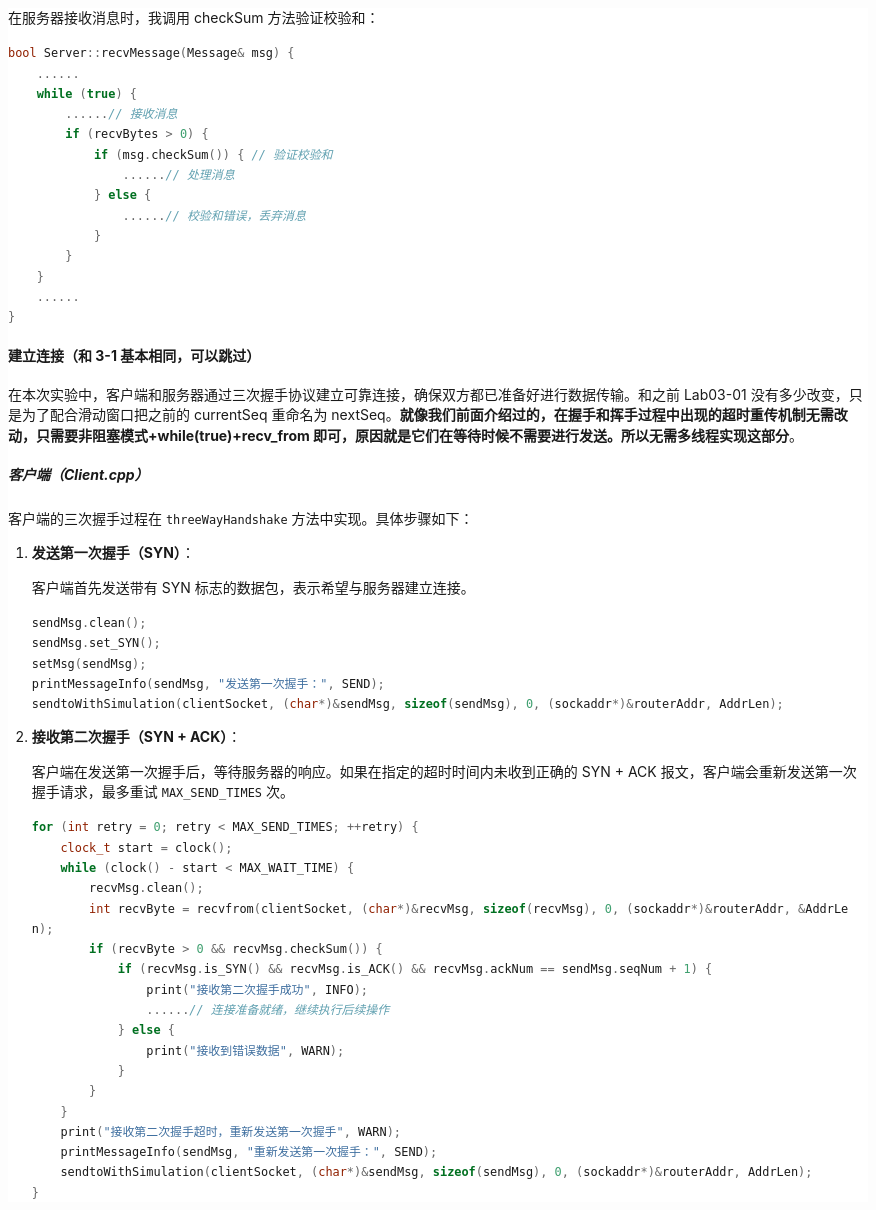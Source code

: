 在服务器接收消息时，我调用 checkSum 方法验证校验和：

```c++
bool Server::recvMessage(Message& msg) {
    ......
    while (true) {
        ......// 接收消息
        if (recvBytes > 0) {
            if (msg.checkSum()) { // 验证校验和
                ......// 处理消息
            } else {
                ......// 校验和错误，丢弃消息
            }
        }
    }
    ......
}
```

#### 建立连接（和 3-1 基本相同，可以跳过）

在本次实验中，客户端和服务器通过三次握手协议建立可靠连接，确保双方都已准备好进行数据传输。和之前 Lab03-01 没有多少改变，只是为了配合滑动窗口把之前的 currentSeq 重命名为 nextSeq。**就像我们前面介绍过的，在握手和挥手过程中出现的超时重传机制无需改动，只需要非阻塞模式+while(true)+recv_from 即可，原因就是它们在等待时候不需要进行发送。所以无需多线程实现这部分**。

##### 客户端（Client.cpp）

客户端的三次握手过程在 `threeWayHandshake` 方法中实现。具体步骤如下：

1. **发送第一次握手（SYN）**：

   客户端首先发送带有 SYN 标志的数据包，表示希望与服务器建立连接。

   ```cpp
   sendMsg.clean();
   sendMsg.set_SYN();
   setMsg(sendMsg);
   printMessageInfo(sendMsg, "发送第一次握手：", SEND);
   sendtoWithSimulation(clientSocket, (char*)&sendMsg, sizeof(sendMsg), 0, (sockaddr*)&routerAddr, AddrLen);
   ```

2. **接收第二次握手（SYN + ACK）**：

   客户端在发送第一次握手后，等待服务器的响应。如果在指定的超时时间内未收到正确的 SYN + ACK 报文，客户端会重新发送第一次握手请求，最多重试 `MAX_SEND_TIMES` 次。

   ```cpp
   for (int retry = 0; retry < MAX_SEND_TIMES; ++retry) {
       clock_t start = clock();
       while (clock() - start < MAX_WAIT_TIME) {
           recvMsg.clean();
           int recvByte = recvfrom(clientSocket, (char*)&recvMsg, sizeof(recvMsg), 0, (sockaddr*)&routerAddr, &AddrLen);
           if (recvByte > 0 && recvMsg.checkSum()) {
               if (recvMsg.is_SYN() && recvMsg.is_ACK() && recvMsg.ackNum == sendMsg.seqNum + 1) {
                   print("接收第二次握手成功", INFO);
                   ......// 连接准备就绪，继续执行后续操作
               } else {
                   print("接收到错误数据", WARN);
               }
           }
       }
       print("接收第二次握手超时，重新发送第一次握手", WARN);
       printMessageInfo(sendMsg, "重新发送第一次握手：", SEND);
       sendtoWithSimulation(clientSocket, (char*)&sendMsg, sizeof(sendMsg), 0, (sockaddr*)&routerAddr, AddrLen);
   }
   ```
   